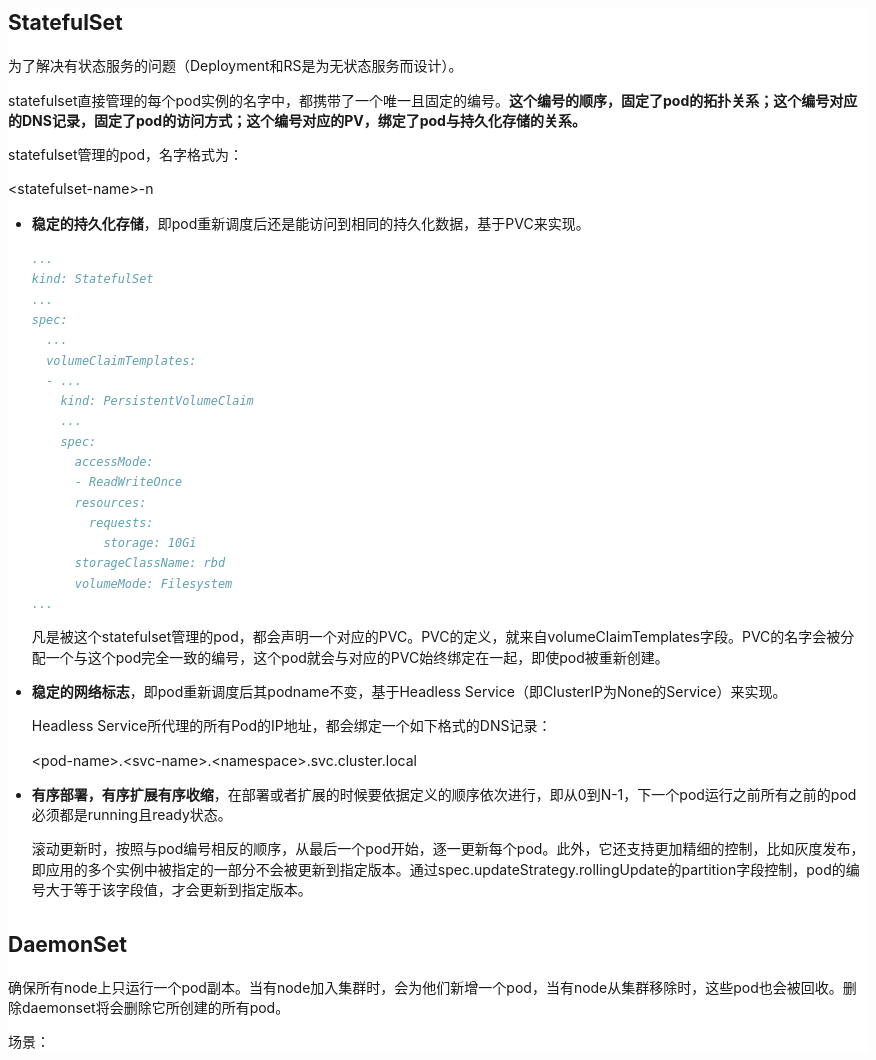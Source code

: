 

## StatefulSet

为了解决有状态服务的问题（Deployment和RS是为无状态服务而设计）。

statefulset直接管理的每个pod实例的名字中，都携带了一个唯一且固定的编号。**这个编号的顺序，固定了pod的拓扑关系；这个编号对应的DNS记录，固定了pod的访问方式；这个编号对应的PV，绑定了pod与持久化存储的关系。**

statefulset管理的pod，名字格式为：

\<statefulset-name>-n

- **稳定的持久化存储**，即pod重新调度后还是能访问到相同的持久化数据，基于PVC来实现。

  ```yaml
  ...
  kind: StatefulSet
  ...
  spec:
    ...
    volumeClaimTemplates:
    - ...
      kind: PersistentVolumeClaim
      ...
      spec:
        accessMode:
        - ReadWriteOnce
        resources:
          requests:
            storage: 10Gi
        storageClassName: rbd
        volumeMode: Filesystem
  ...      
  ```

  凡是被这个statefulset管理的pod，都会声明一个对应的PVC。PVC的定义，就来自volumeClaimTemplates字段。PVC的名字会被分配一个与这个pod完全一致的编号，这个pod就会与对应的PVC始终绑定在一起，即使pod被重新创建。

- **稳定的网络标志**，即pod重新调度后其podname不变，基于Headless Service（即ClusterIP为None的Service）来实现。

  Headless Service所代理的所有Pod的IP地址，都会绑定一个如下格式的DNS记录：

  \<pod-name>.\<svc-name>.\<namespace>.svc.cluster.local

- **有序部署，有序扩展有序收缩**，在部署或者扩展的时候要依据定义的顺序依次进行，即从0到N-1，下一个pod运行之前所有之前的pod必须都是running且ready状态。

  滚动更新时，按照与pod编号相反的顺序，从最后一个pod开始，逐一更新每个pod。此外，它还支持更加精细的控制，比如灰度发布，即应用的多个实例中被指定的一部分不会被更新到指定版本。通过spec.updateStrategy.rollingUpdate的partition字段控制，pod的编号大于等于该字段值，才会更新到指定版本。
  
  

## DaemonSet

确保所有node上只运行一个pod副本。当有node加入集群时，会为他们新增一个pod，当有node从集群移除时，这些pod也会被回收。删除daemonset将会删除它所创建的所有pod。

场景：
